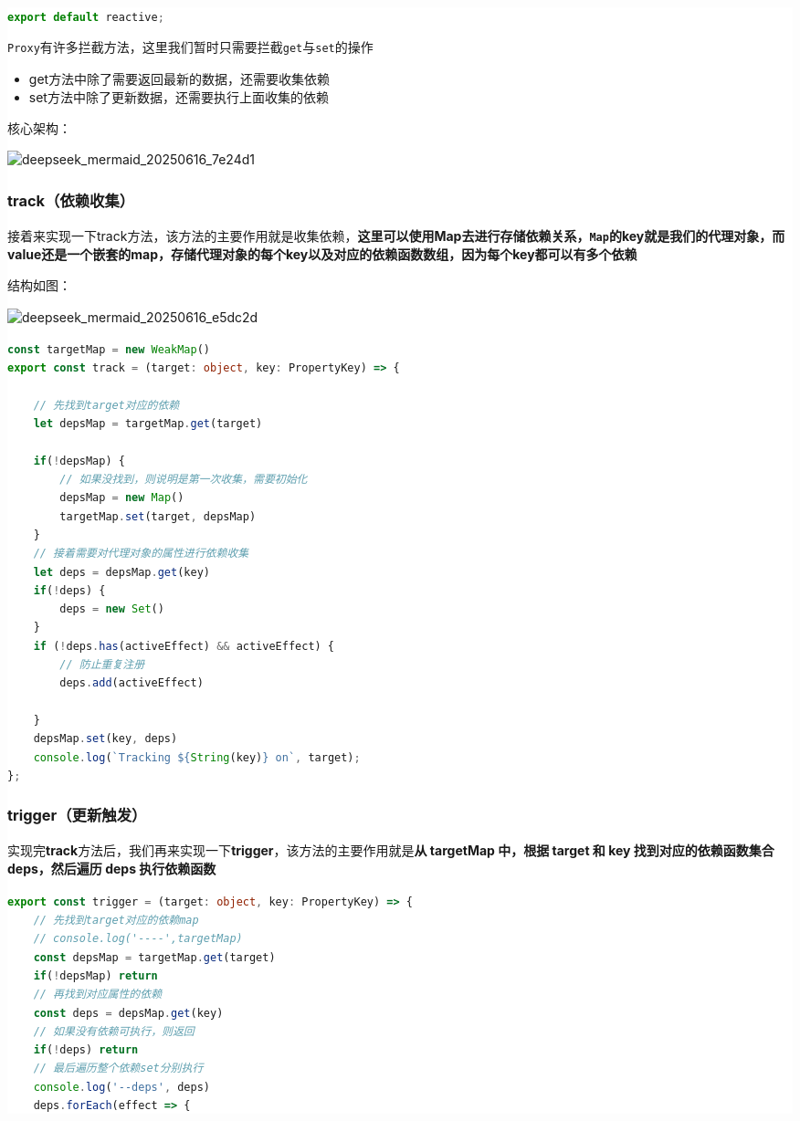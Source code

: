 ```ts
export default reactive;
```

`Proxy`有许多拦截方法，这里我们暂时只需要拦截`get`与`set`的操作

- get方法中除了需要返回最新的数据，还需要收集依赖
- set方法中除了更新数据，还需要执行上面收集的依赖

核心架构：

![deepseek_mermaid_20250616_7e24d1](/Users/songyao/Desktop/songyao/fe-nanjiu/article/2025/2025-06/images/2-1-2.png)

### track（依赖收集）

接着来实现一下track方法，该方法的主要作用就是收集依赖，**这里可以使用Map去进行存储依赖关系，`Map`的key就是我们的代理对象，而value还是一个嵌套的map，存储代理对象的每个key以及对应的依赖函数数组，因为每个key都可以有多个依赖**

结构如图：

![deepseek_mermaid_20250616_e5dc2d](/Users/songyao/Desktop/songyao/fe-nanjiu/article/2025/2025-06/images/2-1.png)

```ts
const targetMap = new WeakMap()
export const track = (target: object, key: PropertyKey) => {
    
    // 先找到target对应的依赖
    let depsMap = targetMap.get(target)

    if(!depsMap) {
        // 如果没找到，则说明是第一次收集，需要初始化
        depsMap = new Map()
        targetMap.set(target, depsMap)
    }
    // 接着需要对代理对象的属性进行依赖收集
    let deps = depsMap.get(key)
    if(!deps) {
        deps = new Set()
    }
    if (!deps.has(activeEffect) && activeEffect) { 
        // 防止重复注册 
        deps.add(activeEffect) 
        
    }
    depsMap.set(key, deps)
    console.log(`Tracking ${String(key)} on`, target);
};
```

### trigger（更新触发）

实现完**track**方法后，我们再来实现一下**trigger**，该方法的主要作用就是**从 targetMap 中，根据 target 和 key 找到对应的依赖函数集合 deps，然后遍历 deps 执行依赖函数**

```ts
export const trigger = (target: object, key: PropertyKey) => {
    // 先找到target对应的依赖map
    // console.log('----',targetMap)
    const depsMap = targetMap.get(target)
    if(!depsMap) return
    // 再找到对应属性的依赖
    const deps = depsMap.get(key)
    // 如果没有依赖可执行，则返回
    if(!deps) return
    // 最后遍历整个依赖set分别执行
    console.log('--deps', deps)
    deps.forEach(effect => {
```